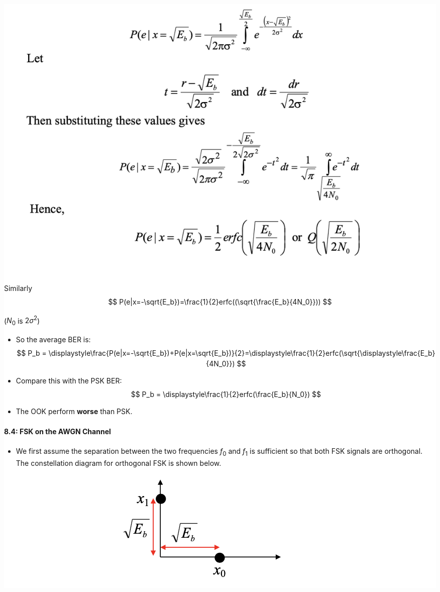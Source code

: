 ![](image/2022-10-20-18-19-20.png)

Similarly
$$
P(e|x=-\sqrt{E_b})=\frac{1}{2}erfc((\sqrt{\frac{E_b}{4N_0}}))
$$

($N_0$ is $2 \sigma ^2$)

- So the average BER is:
$$
P_b = \displaystyle\frac{P(e|x=-\sqrt{E_b})+P(e|x=\sqrt{E_b})}{2}=\displaystyle\frac{1}{2}erfc(\sqrt{\displaystyle\frac{E_b}{4N_0}})
$$
- Compare this with the PSK BER:
$$
 P_b = \displaystyle\frac{1}{2}erfc(\frac{E_b}{N_0})
$$

- The OOK perform **worse** than PSK.

#### 8.4: FSK on the AWGN Channel 

- We first assume the separation between the two frequencies $f_0$ and $f_1$ is sufficient so that both FSK signals are orthogonal. The constellation diagram for orthogonal FSK is shown below.

![](image/2022-10-20-18-30-35.png)
